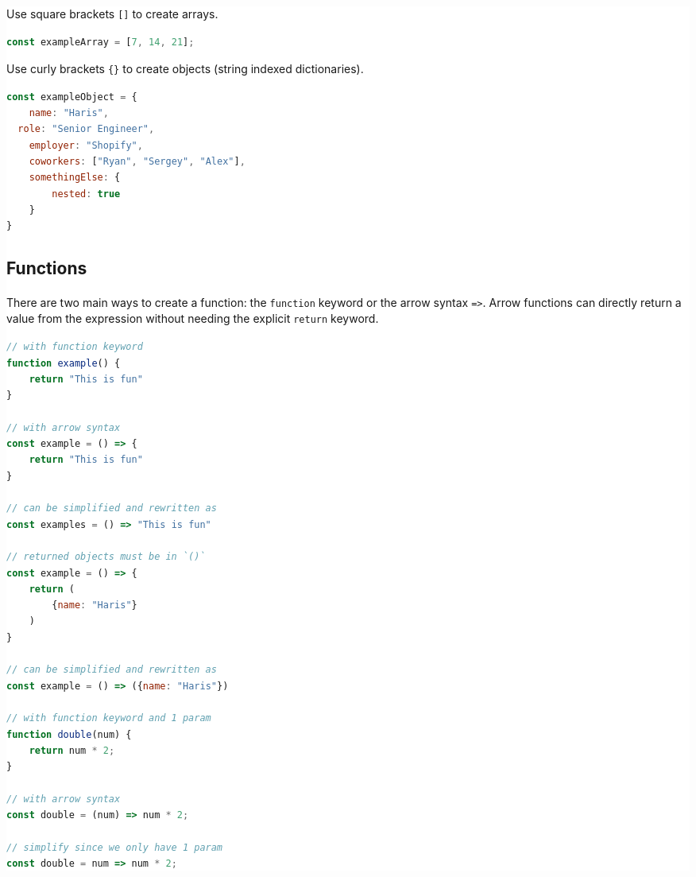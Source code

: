 Use square brackets `[]` to create arrays.


``` JavaScript
const exampleArray = [7, 14, 21];
```

Use curly brackets `{}` to create objects (string indexed dictionaries).

``` JavaScript
const exampleObject = {
	name: "Haris",
  role: "Senior Engineer",
	employer: "Shopify",
	coworkers: ["Ryan", "Sergey", "Alex"],
	somethingElse: {
		nested: true
	}
}
```

## Functions

There are two main ways to create a function: the `function` keyword or the arrow syntax `=>`. Arrow functions can directly return a value from the expression without needing the explicit `return` keyword. 

``` JavaScript
// with function keyword
function example() {
	return "This is fun"
}
    
// with arrow syntax
const example = () => {
	return "This is fun"
}
    
// can be simplified and rewritten as
const examples = () => "This is fun"
    
// returned objects must be in `()`
const example = () => {
	return (
		{name: "Haris"}
	)
}
    
// can be simplified and rewritten as
const example = () => ({name: "Haris"})
    
// with function keyword and 1 param
function double(num) {
	return num * 2;
}
    
// with arrow syntax
const double = (num) => num * 2;
    
// simplify since we only have 1 param
const double = num => num * 2;
```
